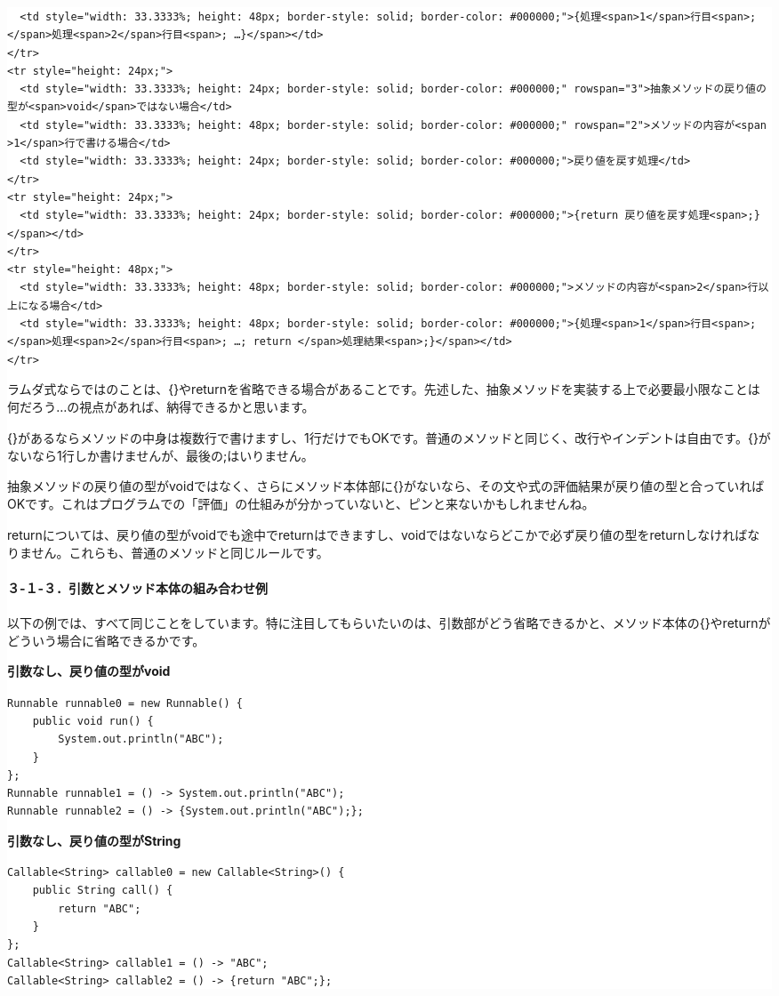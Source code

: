      <td style="width: 33.3333%; height: 48px; border-style: solid; border-color: #000000;">{処理<span>1</span>行目<span>; </span>処理<span>2</span>行目<span>; …}</span></td>
    </tr>
    <tr style="height: 24px;">
      <td style="width: 33.3333%; height: 24px; border-style: solid; border-color: #000000;" rowspan="3">抽象メソッドの戻り値の型が<span>void</span>ではない場合</td>
      <td style="width: 33.3333%; height: 48px; border-style: solid; border-color: #000000;" rowspan="2">メソッドの内容が<span>1</span>行で書ける場合</td>
      <td style="width: 33.3333%; height: 24px; border-style: solid; border-color: #000000;">戻り値を戻す処理</td>
    </tr>
    <tr style="height: 24px;">
      <td style="width: 33.3333%; height: 24px; border-style: solid; border-color: #000000;">{return 戻り値を戻す処理<span>;}</span></td>
    </tr>
    <tr style="height: 48px;">
      <td style="width: 33.3333%; height: 48px; border-style: solid; border-color: #000000;">メソッドの内容が<span>2</span>行以上になる場合</td>
      <td style="width: 33.3333%; height: 48px; border-style: solid; border-color: #000000;">{処理<span>1</span>行目<span>; </span>処理<span>2</span>行目<span>; …; return </span>処理結果<span>;}</span></td>
    </tr>
  </tbody>
</table>

ラムダ式ならではのことは、{}やreturnを省略できる場合があることです。先述した、抽象メソッドを実装する上で必要最小限なことは何だろう…の視点があれば、納得できるかと思います。

{}があるならメソッドの中身は複数行で書けますし、1行だけでもOKです。普通のメソッドと同じく、改行やインデントは自由です。{}がないなら1行しか書けませんが、最後の;はいりません。

抽象メソッドの戻り値の型がvoidではなく、さらにメソッド本体部に{}がないなら、その文や式の評価結果が戻り値の型と合っていればOKです。これはプログラムでの「評価」の仕組みが分かっていないと、ピンと来ないかもしれませんね。

returnについては、戻り値の型がvoidでも途中でreturnはできますし、voidではないならどこかで必ず戻り値の型をreturnしなければなりません。これらも、普通のメソッドと同じルールです。

#### ３-１-３．引数とメソッド本体の組み合わせ例

以下の例では、すべて同じことをしています。特に注目してもらいたいのは、引数部がどう省略できるかと、メソッド本体の{}やreturnがどういう場合に省略できるかです。

**引数なし、戻り値の型がvoid**

```
Runnable runnable0 = new Runnable() {
    public void run() {
        System.out.println("ABC");
    }
};
Runnable runnable1 = () -> System.out.println("ABC");
Runnable runnable2 = () -> {System.out.println("ABC");};
```

**引数なし、戻り値の型がString**

```
Callable<String> callable0 = new Callable<String>() {
    public String call() {
        return "ABC";
    }
};
Callable<String> callable1 = () -> "ABC";
Callable<String> callable2 = () -> {return "ABC";};
```
